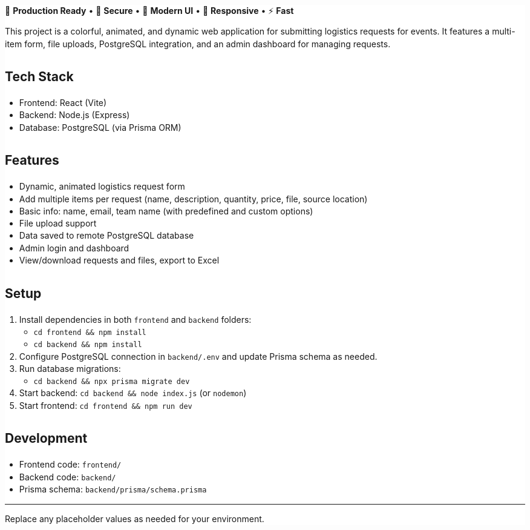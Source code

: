 🌟 **Production Ready** • 🔐 **Secure** • 🎨 **Modern UI** • 📱 **Responsive** • ⚡ **Fast**

This project is a colorful, animated, and dynamic web application for submitting logistics requests for events. It features a multi-item form, file uploads, PostgreSQL integration, and an admin dashboard for managing requests.

## Tech Stack
- Frontend: React (Vite)
- Backend: Node.js (Express)
- Database: PostgreSQL (via Prisma ORM)

## Features
- Dynamic, animated logistics request form
- Add multiple items per request (name, description, quantity, price, file, source location)
- Basic info: name, email, team name (with predefined and custom options)
- File upload support
- Data saved to remote PostgreSQL database
- Admin login and dashboard
- View/download requests and files, export to Excel

## Setup
1. Install dependencies in both `frontend` and `backend` folders:
   - `cd frontend && npm install`
   - `cd backend && npm install`
2. Configure PostgreSQL connection in `backend/.env` and update Prisma schema as needed.
3. Run database migrations:
   - `cd backend && npx prisma migrate dev`
4. Start backend: `cd backend && node index.js` (or `nodemon`)
5. Start frontend: `cd frontend && npm run dev`

## Development
- Frontend code: `frontend/`
- Backend code: `backend/`
- Prisma schema: `backend/prisma/schema.prisma`

---

Replace any placeholder values as needed for your environment.
